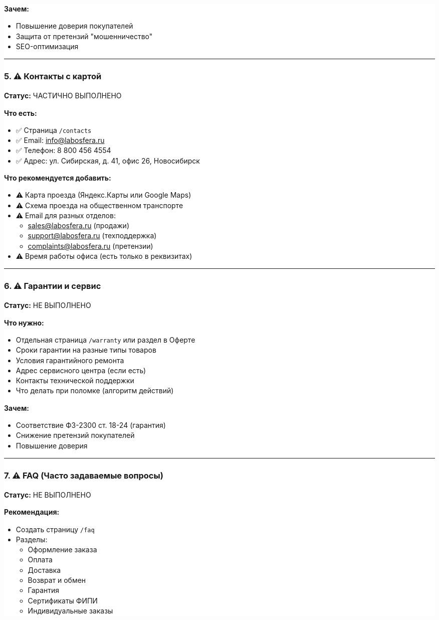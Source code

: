 **Зачем:**
- Повышение доверия покупателей
- Защита от претензий "мошенничество"
- SEO-оптимизация

---

### 5. ⚠️ Контакты с картой

**Статус:** ЧАСТИЧНО ВЫПОЛНЕНО

**Что есть:**
- ✅ Страница `/contacts`
- ✅ Email: info@labosfera.ru
- ✅ Телефон: 8 800 456 4554
- ✅ Адрес: ул. Сибирская, д. 41, офис 26, Новосибирск

**Что рекомендуется добавить:**
- ⚠️ Карта проезда (Яндекс.Карты или Google Maps)
- ⚠️ Схема проезда на общественном транспорте
- ⚠️ Email для разных отделов:
  - sales@labosfera.ru (продажи)
  - support@labosfera.ru (техподдержка)
  - complaints@labosfera.ru (претензии)
- ⚠️ Время работы офиса (есть только в реквизитах)

---

### 6. ⚠️ Гарантии и сервис

**Статус:** НЕ ВЫПОЛНЕНО

**Что нужно:**
- Отдельная страница `/warranty` или раздел в Оферте
- Сроки гарантии на разные типы товаров
- Условия гарантийного ремонта
- Адрес сервисного центра (если есть)
- Контакты технической поддержки
- Что делать при поломке (алгоритм действий)

**Зачем:**
- Соответствие ФЗ-2300 ст. 18-24 (гарантия)
- Снижение претензий покупателей
- Повышение доверия

---

### 7. ⚠️ FAQ (Часто задаваемые вопросы)

**Статус:** НЕ ВЫПОЛНЕНО

**Рекомендация:**
- Создать страницу `/faq`
- Разделы:
  - Оформление заказа
  - Оплата
  - Доставка
  - Возврат и обмен
  - Гарантия
  - Сертификаты ФИПИ
  - Индивидуальные заказы
